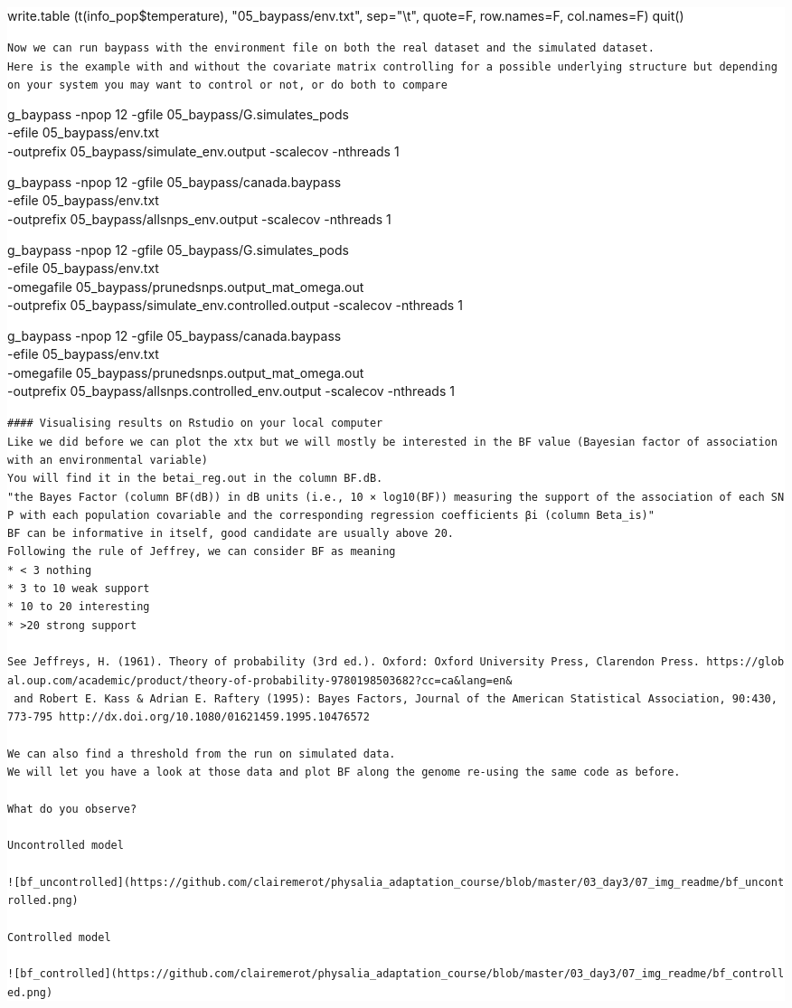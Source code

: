 write.table (t(info_pop$temperature), "05_baypass/env.txt", sep="\t", quote=F, row.names=F, col.names=F)
quit()
```
Now we can run baypass with the environment file on both the real dataset and the simulated dataset.
Here is the example with and without the covariate matrix controlling for a possible underlying structure but depending on your system you may want to control or not, or do both to compare
```
g_baypass -npop 12 -gfile 05_baypass/G.simulates_pods \
-efile 05_baypass/env.txt  \
-outprefix 05_baypass/simulate_env.output -scalecov -nthreads 1

g_baypass -npop 12 -gfile 05_baypass/canada.baypass \
-efile 05_baypass/env.txt  \
-outprefix 05_baypass/allsnps_env.output -scalecov -nthreads 1

g_baypass -npop 12 -gfile 05_baypass/G.simulates_pods \
-efile 05_baypass/env.txt \
-omegafile 05_baypass/prunedsnps.output_mat_omega.out \
-outprefix 05_baypass/simulate_env.controlled.output -scalecov -nthreads 1

g_baypass -npop 12 -gfile 05_baypass/canada.baypass \
-efile 05_baypass/env.txt \
-omegafile 05_baypass/prunedsnps.output_mat_omega.out \
-outprefix 05_baypass/allsnps.controlled_env.output -scalecov -nthreads 1
```
#### Visualising results on Rstudio on your local computer
Like we did before we can plot the xtx but we will mostly be interested in the BF value (Bayesian factor of association with an environmental variable)
You will find it in the betai_reg.out in the column BF.dB.
"the Bayes Factor (column BF(dB)) in dB units (i.e., 10 × log10(BF)) measuring the support of the association of each SNP with each population covariable and the corresponding regression coefficients βi (column Beta_is)"
BF can be informative in itself, good candidate are usually above 20. 
Following the rule of Jeffrey, we can consider BF as meaning
* < 3 nothing
* 3 to 10 weak support
* 10 to 20 interesting
* >20 strong support

See Jeffreys, H. (1961). Theory of probability (3rd ed.). Oxford: Oxford University Press, Clarendon Press. https://global.oup.com/academic/product/theory-of-probability-9780198503682?cc=ca&lang=en&
 and Robert E. Kass & Adrian E. Raftery (1995): Bayes Factors, Journal of the American Statistical Association, 90:430, 773-795 http://dx.doi.org/10.1080/01621459.1995.10476572

We can also find a threshold from the run on simulated data.
We will let you have a look at those data and plot BF along the genome re-using the same code as before.

What do you observe? 

Uncontrolled model

![bf_uncontrolled](https://github.com/clairemerot/physalia_adaptation_course/blob/master/03_day3/07_img_readme/bf_uncontrolled.png)

Controlled model

![bf_controlled](https://github.com/clairemerot/physalia_adaptation_course/blob/master/03_day3/07_img_readme/bf_controlled.png)

```